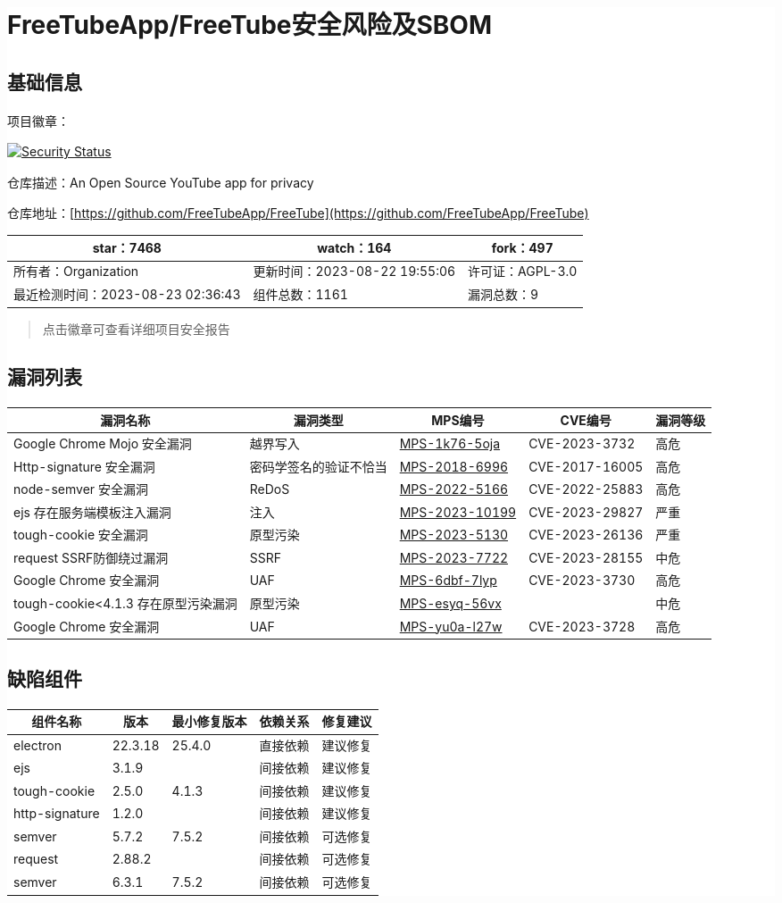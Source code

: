 # FreeTubeApp/FreeTube安全风险及SBOM

## 基础信息

项目徽章：

[![Security Status](https://www.murphysec.com/platform3/v31/badge/1694055958593302528.svg)](https://www.murphysec.com/console/report/1694055957410508800/1694055958593302528)

仓库描述：An Open Source YouTube app for privacy

仓库地址：[https://github.com/FreeTubeApp/FreeTube](https://github.com/FreeTubeApp/FreeTube)

| star：7468 | watch：164 | fork：497 |
| ----------- | -------------- | ------------ |
| 所有者：Organization | 更新时间：2023-08-22 19:55:06 | 许可证：AGPL-3.0 |
| 最近检测时间：2023-08-23 02:36:43 | 组件总数：1161 | 漏洞总数：9 |

> 点击徽章可查看详细项目安全报告



## 漏洞列表

| 漏洞名称 | 漏洞类型 | MPS编号 | CVE编号 | 漏洞等级 |
| ------- | ------ | ------- | ------ | ----- |
|Google Chrome Mojo 安全漏洞|越界写入|[MPS-1k76-5oja](https://www.oscs1024.com/hd/MPS-1k76-5oja)|CVE-2023-3732|高危|
|Http-signature 安全漏洞|密码学签名的验证不恰当|[MPS-2018-6996](https://www.oscs1024.com/hd/MPS-2018-6996)|CVE-2017-16005|高危|
|node-semver 安全漏洞|ReDoS|[MPS-2022-5166](https://www.oscs1024.com/hd/MPS-2022-5166)|CVE-2022-25883|高危|
|ejs 存在服务端模板注入漏洞|注入|[MPS-2023-10199](https://www.oscs1024.com/hd/MPS-2023-10199)|CVE-2023-29827|严重|
|tough-cookie 安全漏洞|原型污染|[MPS-2023-5130](https://www.oscs1024.com/hd/MPS-2023-5130)|CVE-2023-26136|严重|
|request SSRF防御绕过漏洞|SSRF|[MPS-2023-7722](https://www.oscs1024.com/hd/MPS-2023-7722)|CVE-2023-28155|中危|
|Google Chrome 安全漏洞|UAF|[MPS-6dbf-7lyp](https://www.oscs1024.com/hd/MPS-6dbf-7lyp)|CVE-2023-3730|高危|
|tough-cookie<4.1.3 存在原型污染漏洞|原型污染|[MPS-esyq-56vx](https://www.oscs1024.com/hd/MPS-esyq-56vx)||中危|
|Google Chrome 安全漏洞|UAF|[MPS-yu0a-l27w](https://www.oscs1024.com/hd/MPS-yu0a-l27w)|CVE-2023-3728|高危|




## 缺陷组件

| 组件名称 | 版本 | 最小修复版本 | 依赖关系 | 修复建议 |
| -------- | ---- | ------------ | -------- | -------- |
|electron|22.3.18|25.4.0|直接依赖|建议修复|C:0|H:3|M:0|L:0|
|ejs|3.1.9||间接依赖|建议修复|C:1|H:0|M:0|L:0|
|tough-cookie|2.5.0|4.1.3|间接依赖|建议修复|C:1|H:0|M:1|L:0|
|http-signature|1.2.0||间接依赖|建议修复|C:0|H:1|M:0|L:0|
|semver|5.7.2|7.5.2|间接依赖|可选修复|C:0|H:1|M:0|L:0|
|request|2.88.2||间接依赖|可选修复|C:0|H:0|M:1|L:0|
|semver|6.3.1|7.5.2|间接依赖|可选修复|C:0|H:1|M:0|L:0|
